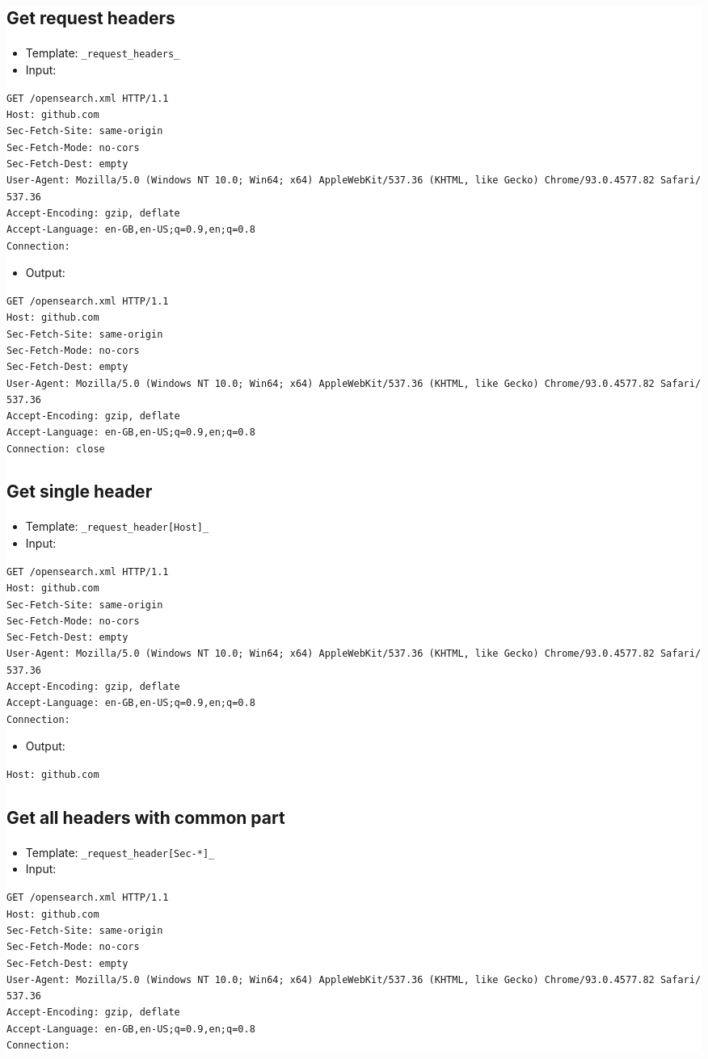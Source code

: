 ## Get request headers
* Template: `_request_headers_`
* Input: 
```text
GET /opensearch.xml HTTP/1.1
Host: github.com
Sec-Fetch-Site: same-origin
Sec-Fetch-Mode: no-cors
Sec-Fetch-Dest: empty
User-Agent: Mozilla/5.0 (Windows NT 10.0; Win64; x64) AppleWebKit/537.36 (KHTML, like Gecko) Chrome/93.0.4577.82 Safari/537.36
Accept-Encoding: gzip, deflate
Accept-Language: en-GB,en-US;q=0.9,en;q=0.8
Connection: 
```
* Output:
```text
GET /opensearch.xml HTTP/1.1
Host: github.com
Sec-Fetch-Site: same-origin
Sec-Fetch-Mode: no-cors
Sec-Fetch-Dest: empty
User-Agent: Mozilla/5.0 (Windows NT 10.0; Win64; x64) AppleWebKit/537.36 (KHTML, like Gecko) Chrome/93.0.4577.82 Safari/537.36
Accept-Encoding: gzip, deflate
Accept-Language: en-GB,en-US;q=0.9,en;q=0.8
Connection: close
```

## Get single header 
* Template: `_request_header[Host]_`
* Input:
```text
GET /opensearch.xml HTTP/1.1
Host: github.com
Sec-Fetch-Site: same-origin
Sec-Fetch-Mode: no-cors
Sec-Fetch-Dest: empty
User-Agent: Mozilla/5.0 (Windows NT 10.0; Win64; x64) AppleWebKit/537.36 (KHTML, like Gecko) Chrome/93.0.4577.82 Safari/537.36
Accept-Encoding: gzip, deflate
Accept-Language: en-GB,en-US;q=0.9,en;q=0.8
Connection: 
```
* Output:
```text
Host: github.com
```
## Get all headers with common part
* Template: `_request_header[Sec-*]_`
* Input:
```text
GET /opensearch.xml HTTP/1.1
Host: github.com
Sec-Fetch-Site: same-origin
Sec-Fetch-Mode: no-cors
Sec-Fetch-Dest: empty
User-Agent: Mozilla/5.0 (Windows NT 10.0; Win64; x64) AppleWebKit/537.36 (KHTML, like Gecko) Chrome/93.0.4577.82 Safari/537.36
Accept-Encoding: gzip, deflate
Accept-Language: en-GB,en-US;q=0.9,en;q=0.8
Connection: 
```